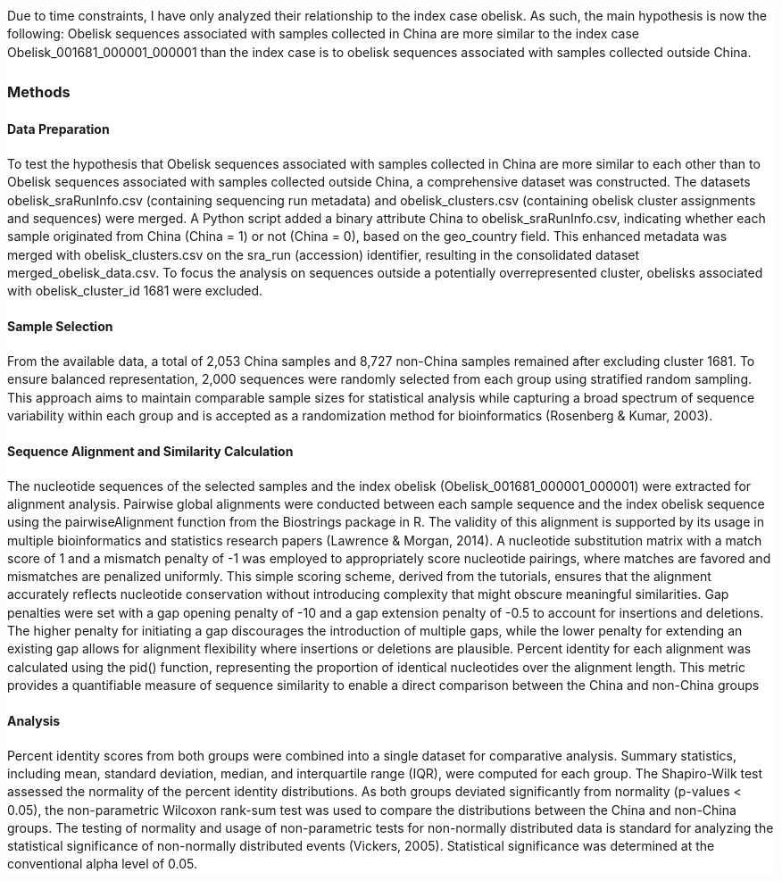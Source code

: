 Due to time constraints, I have only analyzed their relationship to the index case obelisk. As such, the main hypothesis is now the following: Obelisk sequences associated with samples collected in China are more similar to the index case Obelisk_001681_000001_000001 than the index case is to obelisk sequences associated with samples collected outside China.

### Methods

#### Data Preparation

To test the hypothesis that Obelisk sequences associated with samples collected in China are more similar to each other than to Obelisk sequences associated with samples collected outside China, a comprehensive dataset was constructed. The datasets obelisk_sraRunInfo.csv (containing sequencing run metadata) and obelisk_clusters.csv (containing obelisk cluster assignments and sequences) were merged. A Python script added a binary attribute China to obelisk_sraRunInfo.csv, indicating whether each sample originated from China (China = 1) or not (China = 0), based on the geo_country field. This enhanced metadata was merged with obelisk_clusters.csv on the sra_run (accession) identifier, resulting in the consolidated dataset merged_obelisk_data.csv. To focus the analysis on sequences outside a potentially overrepresented cluster, obelisks associated with obelisk_cluster_id 1681 were excluded.

#### Sample Selection

From the available data, a total of 2,053 China samples and 8,727 non-China samples remained after excluding cluster 1681. To ensure balanced representation, 2,000 sequences were randomly selected from each group using stratified random sampling. This approach aims to maintain comparable sample sizes for statistical analysis while capturing a broad spectrum of sequence variability within each group and is accepted as a randomization method for bioinformatics (Rosenberg & Kumar, 2003).

#### Sequence Alignment and Similarity Calculation

The nucleotide sequences of the selected samples and the index obelisk (Obelisk_001681_000001_000001) were extracted for alignment analysis. Pairwise global alignments were conducted between each sample sequence and the index obelisk sequence using the pairwiseAlignment function from the Biostrings package in R. The validity of this alignment is supported by its usage in multiple bioinformatics and statistics research papers (Lawrence & Morgan, 2014). A nucleotide substitution matrix with a match score of 1 and a mismatch penalty of -1 was employed to appropriately score nucleotide pairings, where matches are favored and mismatches are penalized uniformly. This simple scoring scheme, derived from the tutorials, ensures that the alignment accurately reflects nucleotide conservation without introducing complexity that might obscure meaningful similarities. Gap penalties were set with a gap opening penalty of -10 and a gap extension penalty of -0.5 to account for insertions and deletions. The higher penalty for initiating a gap discourages the introduction of multiple gaps, while the lower penalty for extending an existing gap allows for alignment flexibility where insertions or deletions are plausible. Percent identity for each alignment was calculated using the pid() function, representing the proportion of identical nucleotides over the alignment length. This metric provides a quantifiable measure of sequence similarity to enable a direct comparison between the China and non-China groups

#### Analysis

Percent identity scores from both groups were combined into a single dataset for comparative analysis. Summary statistics, including mean, standard deviation, median, and interquartile range (IQR), were computed for each group. The Shapiro-Wilk test assessed the normality of the percent identity distributions. As both groups deviated significantly from normality (p-values < 0.05), the non-parametric Wilcoxon rank-sum test was used to compare the distributions between the China and non-China groups. The testing of normality and usage of non-parametric tests for non-normally distributed data is standard for analyzing the statistical significance of non-normally distributed events (Vickers, 2005). Statistical significance was determined at the conventional alpha level of 0.05.
